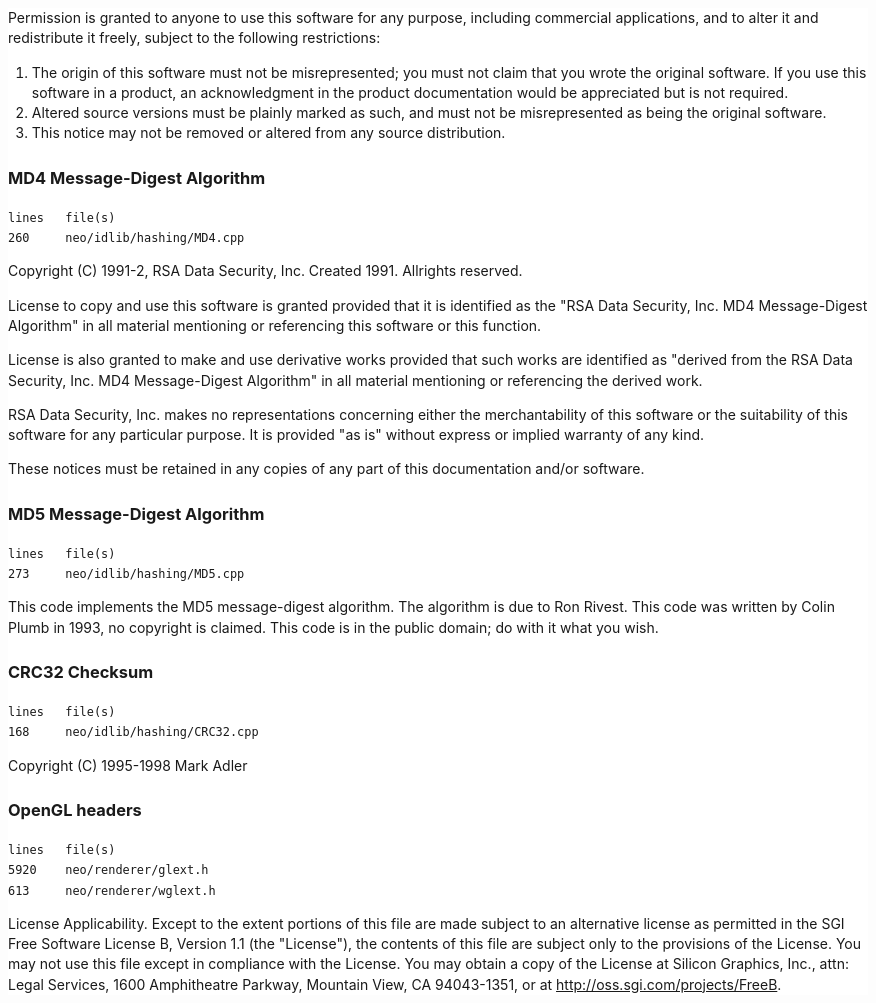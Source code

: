 Permission is granted to anyone to use this software for any purpose, including commercial applications, and to alter it and redistribute it freely, subject to the following restrictions:

1. The origin of this software must not be misrepresented; you must not claim that you wrote the original software. If you use this software in a product, an acknowledgment in the product documentation would be appreciated but is not required.
2. Altered source versions must be plainly marked as such, and must not be misrepresented as being the original software.
3. This notice may not be removed or altered from any source distribution.

### MD4 Message-Digest Algorithm

	lines   file(s)
	260		neo/idlib/hashing/MD4.cpp

Copyright (C) 1991-2, RSA Data Security, Inc. Created 1991. Allrights reserved.

License to copy and use this software is granted provided that it is identified as the "RSA Data Security, Inc. MD4 Message-Digest Algorithm" in all material mentioning or referencing this software or this function.

License is also granted to make and use derivative works provided that such works are identified as "derived from the RSA Data Security, Inc. MD4 Message-Digest Algorithm" in all material mentioning or referencing the derived work. 

RSA Data Security, Inc. makes no representations concerning either the merchantability of this software or the suitability of this software for any particular purpose. It is provided "as is" without express or implied warranty of any kind.

These notices must be retained in any copies of any part of this documentation and/or software.

### MD5 Message-Digest Algorithm

	lines	file(s)
	273		neo/idlib/hashing/MD5.cpp

This code implements the MD5 message-digest algorithm. The algorithm is due to Ron Rivest.  This code was written by Colin Plumb in 1993, no copyright is claimed. This code is in the public domain; do with it what you wish.

### CRC32 Checksum

	lines	file(s)
	168		neo/idlib/hashing/CRC32.cpp

Copyright (C) 1995-1998 Mark Adler

### OpenGL headers

	lines	file(s)
	5920	neo/renderer/glext.h
	613		neo/renderer/wglext.h

License Applicability. Except to the extent portions of this file are made subject to an alternative license as permitted in the SGI Free Software License B, Version 1.1 (the "License"), the contents of this file are subject only to the provisions of the License. You may not use this file except in compliance with the License. You may obtain a copy of the License at Silicon Graphics, Inc., attn: Legal Services, 1600 Amphitheatre Parkway, Mountain View, CA 94043-1351, or at <http://oss.sgi.com/projects/FreeB>.
